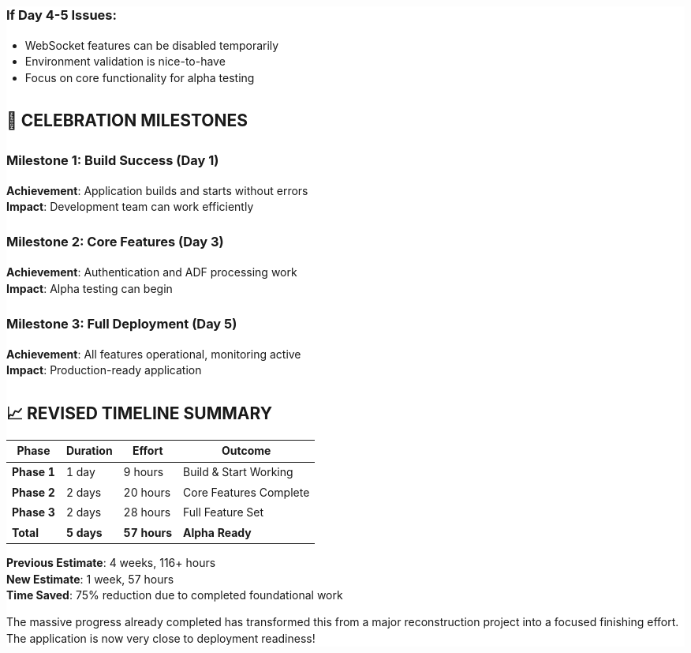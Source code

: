 ### If Day 4-5 Issues:
- WebSocket features can be disabled temporarily
- Environment validation is nice-to-have
- Focus on core functionality for alpha testing

## 🎊 CELEBRATION MILESTONES

### Milestone 1: Build Success (Day 1)
**Achievement**: Application builds and starts without errors  
**Impact**: Development team can work efficiently  

### Milestone 2: Core Features (Day 3)
**Achievement**: Authentication and ADF processing work  
**Impact**: Alpha testing can begin  

### Milestone 3: Full Deployment (Day 5)
**Achievement**: All features operational, monitoring active  
**Impact**: Production-ready application  

## 📈 REVISED TIMELINE SUMMARY

| Phase | Duration | Effort | Outcome |
|-------|----------|--------|---------|
| **Phase 1** | 1 day | 9 hours | Build & Start Working |
| **Phase 2** | 2 days | 20 hours | Core Features Complete |
| **Phase 3** | 2 days | 28 hours | Full Feature Set |
| **Total** | **5 days** | **57 hours** | **Alpha Ready** |

**Previous Estimate**: 4 weeks, 116+ hours  
**New Estimate**: 1 week, 57 hours  
**Time Saved**: 75% reduction due to completed foundational work

The massive progress already completed has transformed this from a major reconstruction project into a focused finishing effort. The application is now very close to deployment readiness!
